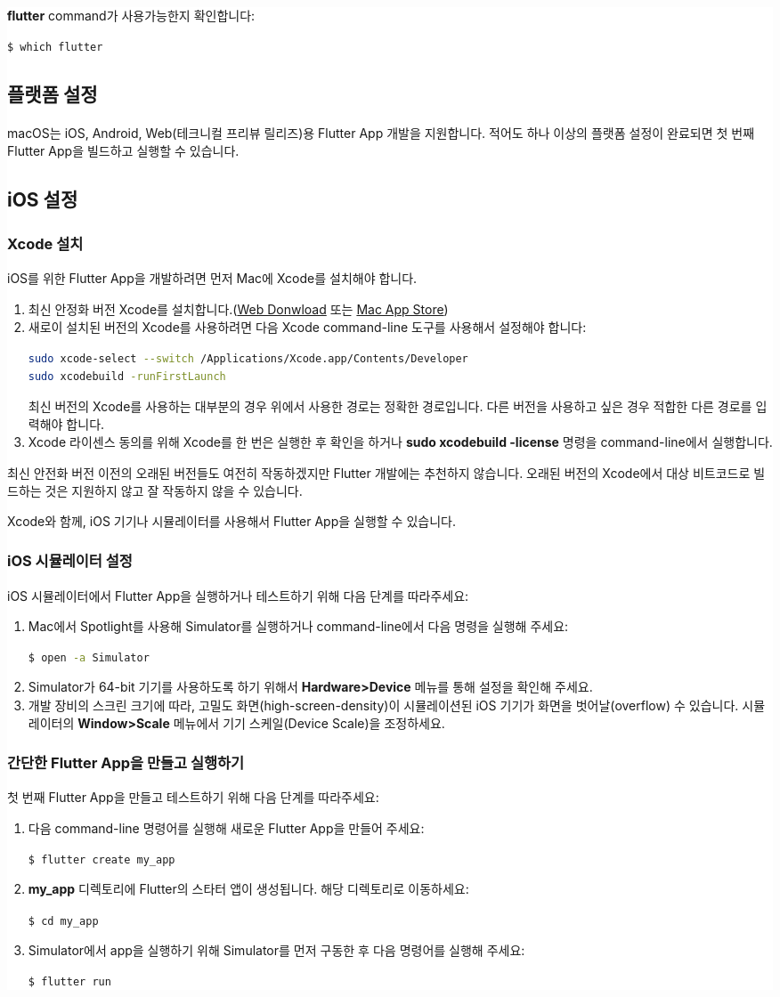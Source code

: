    **flutter** command가 사용가능한지 확인합니다:
   ```bash
   $ which flutter
   ```

## 플랫폼 설정

macOS는 iOS, Android, Web(테크니컬 프리뷰 릴리즈)용 Flutter App 개발을 지원합니다. 적어도 하나 이상의 플랫폼 설정이 완료되면 첫 번째 Flutter App을 빌드하고 실행할 수 있습니다.

## iOS 설정

### Xcode 설치

iOS를 위한 Flutter App을 개발하려면 먼저 Mac에 Xcode를 설치해야 합니다.

1. 최신 안정화 버전 Xcode를 설치합니다.([Web Donwload](https://developer.apple.com/xcode/) 또는 [Mac App Store](https://itunes.apple.com/us/app/xcode/id497799835))
2. 새로이 설치된 버전의 Xcode를 사용하려면 다음 Xcode command-line 도구를 사용해서 설정해야 합니다:
   ```bash
   sudo xcode-select --switch /Applications/Xcode.app/Contents/Developer
   sudo xcodebuild -runFirstLaunch
   ```
   최신 버전의 Xcode를 사용하는 대부분의 경우 위에서 사용한 경로는 정확한 경로입니다. 다른 버전을 사용하고 싶은 경우 적합한 다른 경로를 입력해야 합니다.
3. Xcode 라이센스 동의를 위해 Xcode를 한 번은 실행한 후 확인을 하거나 **sudo xcodebuild -license** 명령을 command-line에서 실행합니다.

최신 안전화 버전 이전의 오래된 버전들도 여전히 작동하겠지만 Flutter 개발에는 추천하지 않습니다. 오래된 버전의 Xcode에서 대상 비트코드로 빌드하는 것은 지원하지 않고 잘 작동하지 않을 수 있습니다.

Xcode와 함께, iOS 기기나 시뮬레이터를 사용해서 Flutter App을 실행할 수 있습니다.

### iOS 시뮬레이터 설정

iOS 시뮬레이터에서 Flutter App을 실행하거나 테스트하기 위해 다음 단계를 따라주세요:

1. Mac에서 Spotlight를 사용해 Simulator를 실행하거나 command-line에서 다음 명령을 실행해 주세요:
   ```bash
   $ open -a Simulator
   ```
2. Simulator가 64-bit 기기를 사용하도록 하기 위해서 **Hardware>Device** 메뉴를 통해 설정을 확인해 주세요.
3. 개발 장비의 스크린 크기에 따라, 고밀도 화면(high-screen-density)이 시뮬레이션된 iOS 기기가 화면을 벗어날(overflow) 수 있습니다. 시뮬레이터의 **Window>Scale** 메뉴에서 기기 스케일(Device Scale)을 조정하세요.

### 간단한 Flutter App을 만들고 실행하기

첫 번째 Flutter App을 만들고 테스트하기 위해 다음 단계를 따라주세요:

1. 다음 command-line 명령어를 실행해 새로운 Flutter App을 만들어 주세요:
   ```bash
   $ flutter create my_app
   ```
2. **my_app** 디렉토리에 Flutter의 스타터 앱이 생성됩니다. 해당 디렉토리로 이동하세요:
   ```bash
   $ cd my_app
   ```
3. Simulator에서 app을 실행하기 위해 Simulator를 먼저 구동한 후 다음 명령어를 실행해 주세요:
   ```bash
   $ flutter run
   ```
